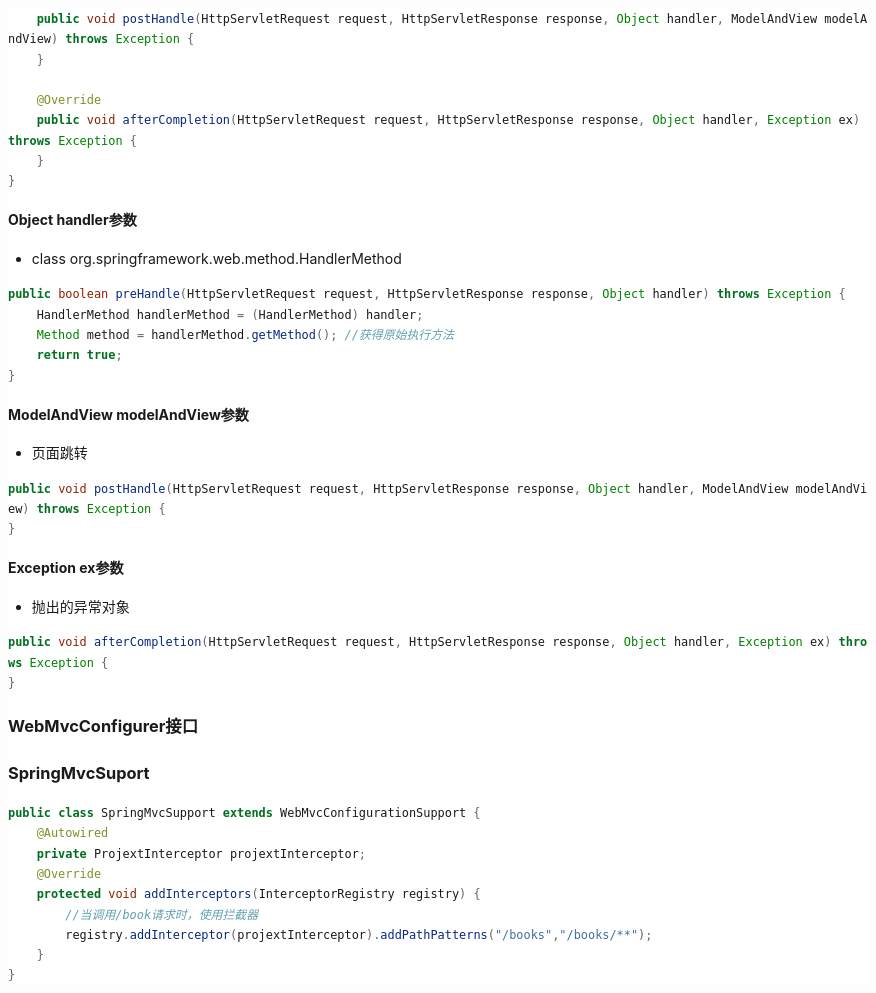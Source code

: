 ```java
    public void postHandle(HttpServletRequest request, HttpServletResponse response, Object handler, ModelAndView modelAndView) throws Exception {
    }

    @Override
    public void afterCompletion(HttpServletRequest request, HttpServletResponse response, Object handler, Exception ex) throws Exception {
    }
}
```

#### Object handler参数

- class org.springframework.web.method.HandlerMethod

```java
public boolean preHandle(HttpServletRequest request, HttpServletResponse response, Object handler) throws Exception {
    HandlerMethod handlerMethod = (HandlerMethod) handler;
    Method method = handlerMethod.getMethod(); //获得原始执行方法
    return true;
}
```

#### ModelAndView modelAndView参数

- 页面跳转

```java
public void postHandle(HttpServletRequest request, HttpServletResponse response, Object handler, ModelAndView modelAndView) throws Exception {
}
```

#### Exception ex参数

- 抛出的异常对象

```java
public void afterCompletion(HttpServletRequest request, HttpServletResponse response, Object handler, Exception ex) throws Exception {
}
```

### WebMvcConfigurer接口

### SpringMvcSuport

```java
public class SpringMvcSupport extends WebMvcConfigurationSupport {
    @Autowired
    private ProjextInterceptor projextInterceptor;
    @Override
    protected void addInterceptors(InterceptorRegistry registry) {
        //当调用/book请求时，使用拦截器
        registry.addInterceptor(projextInterceptor).addPathPatterns("/books","/books/**");
    }
}
```
